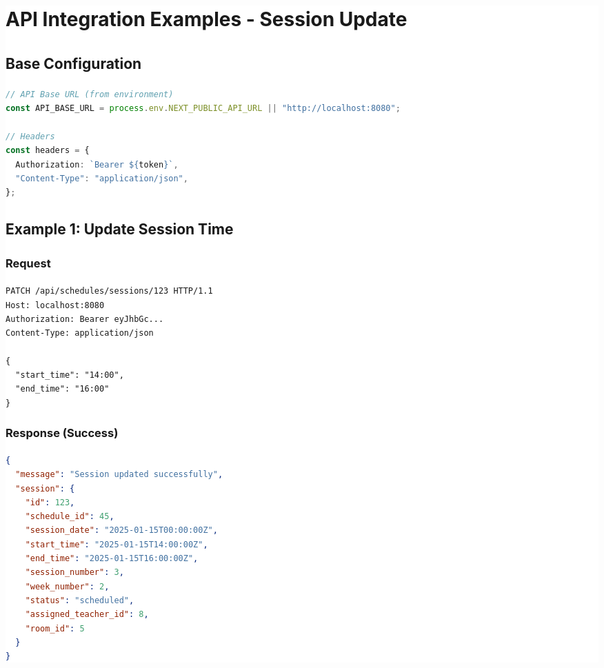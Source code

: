 # API Integration Examples - Session Update

## Base Configuration

```typescript
// API Base URL (from environment)
const API_BASE_URL = process.env.NEXT_PUBLIC_API_URL || "http://localhost:8080";

// Headers
const headers = {
  Authorization: `Bearer ${token}`,
  "Content-Type": "application/json",
};
```

## Example 1: Update Session Time

### Request

```http
PATCH /api/schedules/sessions/123 HTTP/1.1
Host: localhost:8080
Authorization: Bearer eyJhbGc...
Content-Type: application/json

{
  "start_time": "14:00",
  "end_time": "16:00"
}
```

### Response (Success)

```json
{
  "message": "Session updated successfully",
  "session": {
    "id": 123,
    "schedule_id": 45,
    "session_date": "2025-01-15T00:00:00Z",
    "start_time": "2025-01-15T14:00:00Z",
    "end_time": "2025-01-15T16:00:00Z",
    "session_number": 3,
    "week_number": 2,
    "status": "scheduled",
    "assigned_teacher_id": 8,
    "room_id": 5
  }
}
```
